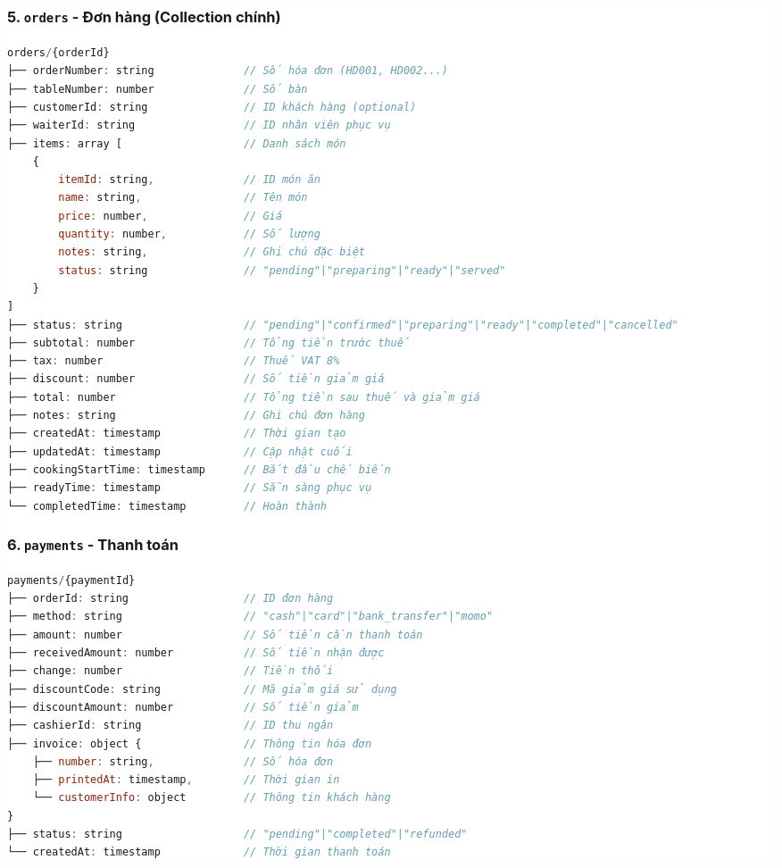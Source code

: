 ### 5. **`orders`** - Đơn hàng (Collection chính)

```javascript
orders/{orderId}
├── orderNumber: string              // Số hóa đơn (HD001, HD002...)
├── tableNumber: number              // Số bàn
├── customerId: string               // ID khách hàng (optional)
├── waiterId: string                 // ID nhân viên phục vụ
├── items: array [                   // Danh sách món
    {
        itemId: string,              // ID món ăn
        name: string,                // Tên món
        price: number,               // Giá
        quantity: number,            // Số lượng
        notes: string,               // Ghi chú đặc biệt
        status: string               // "pending"|"preparing"|"ready"|"served"
    }
]
├── status: string                   // "pending"|"confirmed"|"preparing"|"ready"|"completed"|"cancelled"
├── subtotal: number                 // Tổng tiền trước thuế
├── tax: number                      // Thuế VAT 8%
├── discount: number                 // Số tiền giảm giá
├── total: number                    // Tổng tiền sau thuế và giảm giá
├── notes: string                    // Ghi chú đơn hàng
├── createdAt: timestamp             // Thời gian tạo
├── updatedAt: timestamp             // Cập nhật cuối
├── cookingStartTime: timestamp      // Bắt đầu chế biến
├── readyTime: timestamp             // Sẵn sàng phục vụ
└── completedTime: timestamp         // Hoàn thành
```

### 6. **`payments`** - Thanh toán

```javascript
payments/{paymentId}
├── orderId: string                  // ID đơn hàng
├── method: string                   // "cash"|"card"|"bank_transfer"|"momo"
├── amount: number                   // Số tiền cần thanh toán
├── receivedAmount: number           // Số tiền nhận được
├── change: number                   // Tiền thối
├── discountCode: string             // Mã giảm giá sử dụng
├── discountAmount: number           // Số tiền giảm
├── cashierId: string                // ID thu ngân
├── invoice: object {                // Thông tin hóa đơn
    ├── number: string,              // Số hóa đơn
    ├── printedAt: timestamp,        // Thời gian in
    └── customerInfo: object         // Thông tin khách hàng
}
├── status: string                   // "pending"|"completed"|"refunded"
└── createdAt: timestamp             // Thời gian thanh toán
```
